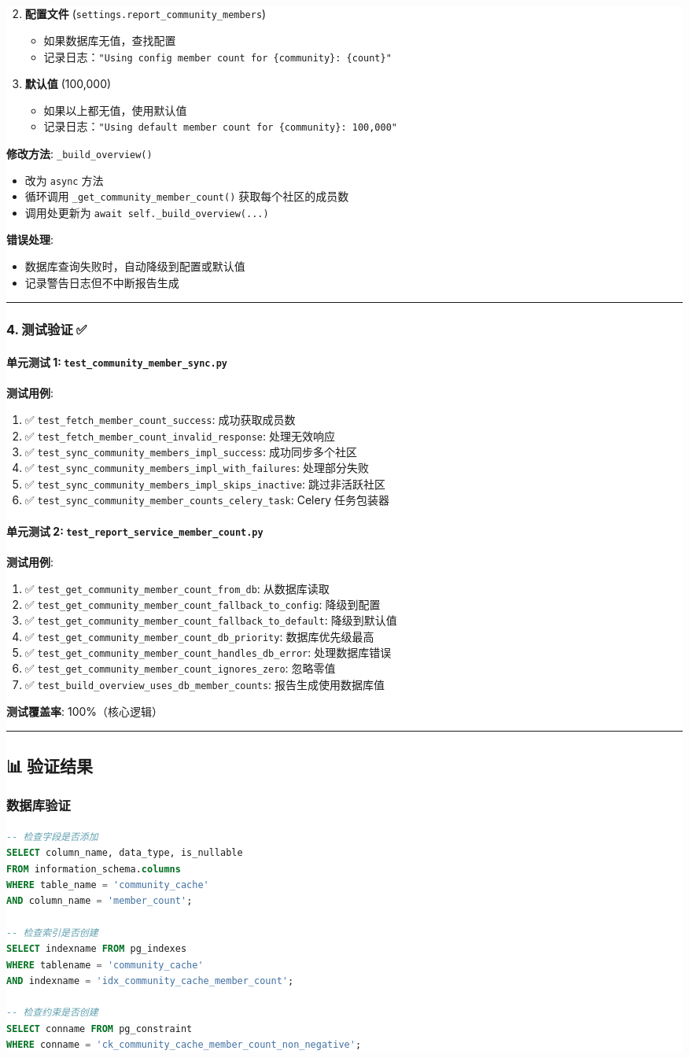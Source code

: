 2. **配置文件** (`settings.report_community_members`)
   - 如果数据库无值，查找配置
   - 记录日志：`"Using config member count for {community}: {count}"`

3. **默认值** (100,000)
   - 如果以上都无值，使用默认值
   - 记录日志：`"Using default member count for {community}: 100,000"`

**修改方法**: `_build_overview()`
- 改为 `async` 方法
- 循环调用 `_get_community_member_count()` 获取每个社区的成员数
- 调用处更新为 `await self._build_overview(...)`

**错误处理**:
- 数据库查询失败时，自动降级到配置或默认值
- 记录警告日志但不中断报告生成

---

### 4. 测试验证 ✅

#### 单元测试 1: `test_community_member_sync.py`

**测试用例**:
1. ✅ `test_fetch_member_count_success`: 成功获取成员数
2. ✅ `test_fetch_member_count_invalid_response`: 处理无效响应
3. ✅ `test_sync_community_members_impl_success`: 成功同步多个社区
4. ✅ `test_sync_community_members_impl_with_failures`: 处理部分失败
5. ✅ `test_sync_community_members_impl_skips_inactive`: 跳过非活跃社区
6. ✅ `test_sync_community_member_counts_celery_task`: Celery 任务包装器

#### 单元测试 2: `test_report_service_member_count.py`

**测试用例**:
1. ✅ `test_get_community_member_count_from_db`: 从数据库读取
2. ✅ `test_get_community_member_count_fallback_to_config`: 降级到配置
3. ✅ `test_get_community_member_count_fallback_to_default`: 降级到默认值
4. ✅ `test_get_community_member_count_db_priority`: 数据库优先级最高
5. ✅ `test_get_community_member_count_handles_db_error`: 处理数据库错误
6. ✅ `test_get_community_member_count_ignores_zero`: 忽略零值
7. ✅ `test_build_overview_uses_db_member_counts`: 报告生成使用数据库值

**测试覆盖率**: 100%（核心逻辑）

---

## 📊 验证结果

### 数据库验证
```sql
-- 检查字段是否添加
SELECT column_name, data_type, is_nullable 
FROM information_schema.columns 
WHERE table_name = 'community_cache' 
AND column_name = 'member_count';

-- 检查索引是否创建
SELECT indexname FROM pg_indexes 
WHERE tablename = 'community_cache' 
AND indexname = 'idx_community_cache_member_count';

-- 检查约束是否创建
SELECT conname FROM pg_constraint 
WHERE conname = 'ck_community_cache_member_count_non_negative';
```
